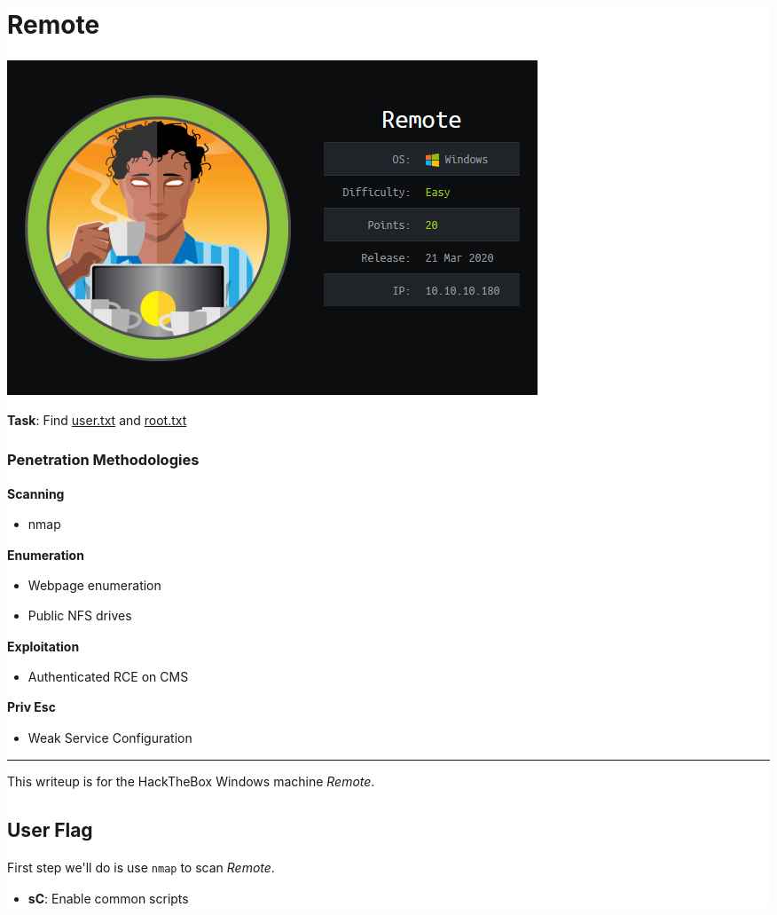 # Remote

![](images/info.PNG)

__Task__: Find [user.txt](#user-flag) and [root.txt](#root-flag)

### Penetration Methodologies

__Scanning__

- nmap

__Enumeration__

- Webpage enumeration

- Public NFS drives

__Exploitation__

- Authenticated RCE on CMS

__Priv Esc__

- Weak Service Configuration

***

This writeup is for the HackTheBox Windows machine _Remote_.

## User Flag

First step we'll do is use `nmap` to scan _Remote_.

- __sC__: Enable common scripts
